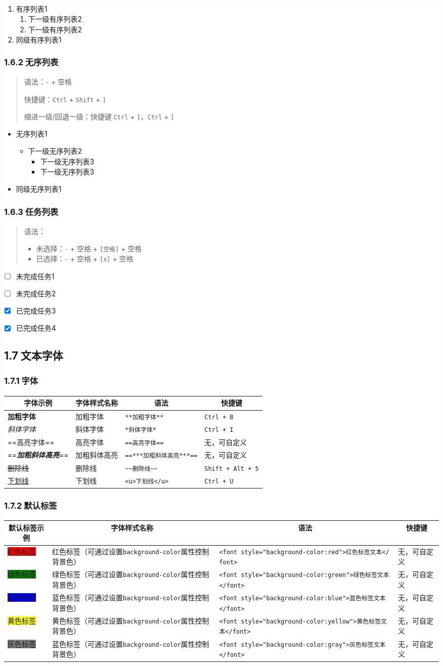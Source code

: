 1. 有序列表1
   1. 下一级有序列表2
   2. 下一级有序列表2
2. 同级有序列表1

### 1.6.2 无序列表

> 语法：`-` + 空格
>
> 快捷键：`Ctrl` + `Shift` + `]`
>
> 缩进一级/回退一级：快捷键 `Ctrl` + `]`，`Ctrl` + `[`

- 无序列表1
  - 下一级无序列表2
    - 下一级无序列表3
    - 下一级无序列表3

- 同级无序列表1

### 1.6.3 任务列表

> 语法：
>
> - 未选择：`-` + 空格 + `[空格]` + 空格
> - 已选择：`-` + 空格 + `[x]` + 空格

- [ ] 未完成任务1

- [ ] 未完成任务2
- [x] 已完成任务3
- [x] 已完成任务4

## 1.7 文本字体

### 1.7.1 字体

| 字体示例               | 字体样式名称 | 语法                     | 快捷键            |
| ---------------------- | ------------ | ------------------------ | ----------------- |
| **加粗字体**           | 加粗字体     | `**加粗字体**`           | `Ctrl + B`        |
| *斜体字体*             | 斜体字体     | `*斜体字体*`             | `Ctrl + I`        |
| ==高亮字体==           | 高亮字体     | `==高亮字体==`           | 无，可自定义      |
| ==***加粗斜体高亮***== | 加粗斜体高亮 | `==***加粗斜体高亮***==` | 无，可自定义      |
| ~~删除线~~             | 删除线       | `~~删除线~~`             | `Shift + Alt + 5` |
| <u>下划线</u>          | 下划线       | `<u>下划线</u>`          | `Ctrl + U`        |

### 1.7.2 默认标签

| 默认标签示例                                          | 字体样式名称                                           | 语法                                                        | 快捷键       |
| ----------------------------------------------------- | ------------------------------------------------------ | ----------------------------------------------------------- | ------------ |
| <font style="background-color:red">红色标签</font>    | 红色标签（可通过设置`background-color`属性控制背景色） | `<font style="background-color:red">红色标签文本</font>`    | 无，可自定义 |
| <font style="background-color:green">绿色标签</font>  | 绿色标签（可通过设置`background-color`属性控制背景色） | `<font style="background-color:green">绿色标签文本</font>`  | 无，可自定义 |
| <font style="background-color:blue">蓝色标签</font>   | 蓝色标签（可通过设置`background-color`属性控制背景色） | `<font style="background-color:blue">蓝色标签文本</font>`   | 无，可自定义 |
| <font style="background-color:yellow">黄色标签</font> | 黄色标签（可通过设置`background-color`属性控制背景色） | `<font style="background-color:yellow">黄色标签文本</font>` | 无，可自定义 |
| <font style="background-color:gray">灰色标签</font>   | 蓝色标签（可通过设置`background-color`属性控制背景色） | `<font style="background-color:gray">灰色标签文本</font>`   | 无，可自定义 |


[^1]: Typora 官方下载地址：https://typora.io/#download
[^2]: Typora 官方官方支持文档：https://support.typora.io/
[^3]: Typora 官网附属的一些主题：https://theme.typora.io/